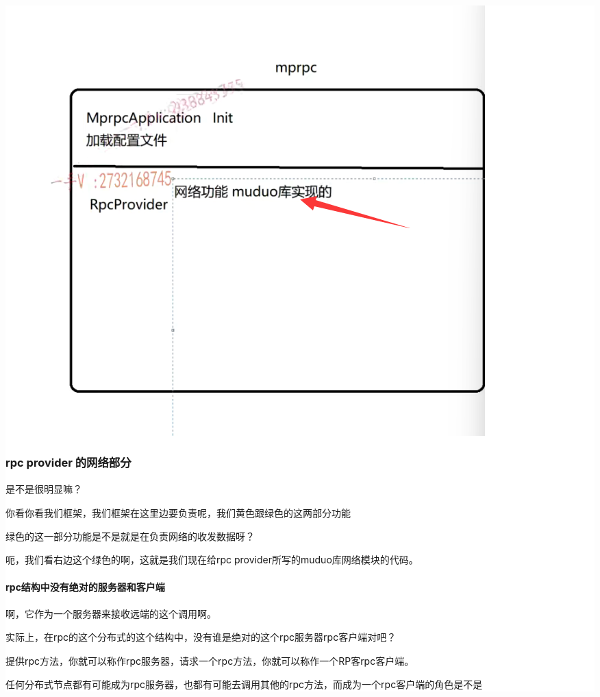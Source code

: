![image-20230805130041297](image/image-20230805130041297.png)

### rpc provider 的网络部分

是不是很明显嘛？

你看你看我们框架，我们框架在这里边要负责呢，我们黄色跟绿色的这两部分功能

绿色的这一部分功能是不是就是在负责网络的收发数据呀？

呃，我们看右边这个绿色的啊，这就是我们现在给rpc provider所写的muduo库网络模块的代码。

#### rpc结构中没有绝对的服务器和客户端

啊，它作为一个服务器来接收远端的这个调用啊。

实际上，在rpc的这个分布式的这个结构中，没有谁是绝对的这个rpc服务器rpc客户端对吧？

提供rpc方法，你就可以称作rpc服务器，请求一个rpc方法，你就可以称作一个RP客rpc客户端。

任何分布式节点都有可能成为rpc服务器，也都有可能去调用其他的rpc方法，而成为一个rpc客户端的角色是不是
